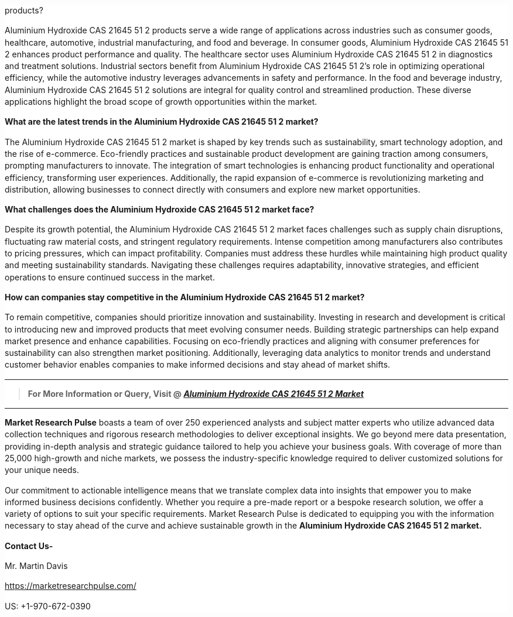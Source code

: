 products?</strong></p><p>Aluminium Hydroxide CAS 21645 51 2 products serve a wide range of applications across industries such as consumer goods, healthcare, automotive, industrial manufacturing, and food and beverage. In consumer goods, Aluminium Hydroxide CAS 21645 51 2 enhances product performance and quality. The healthcare sector uses Aluminium Hydroxide CAS 21645 51 2 in diagnostics and treatment solutions. Industrial sectors benefit from Aluminium Hydroxide CAS 21645 51 2&rsquo;s role in optimizing operational efficiency, while the automotive industry leverages advancements in safety and performance. In the food and beverage industry, Aluminium Hydroxide CAS 21645 51 2 solutions are integral for quality control and streamlined production. These diverse applications highlight the broad scope of growth opportunities within the market.</p><p><strong>What are the latest trends in the Aluminium Hydroxide CAS 21645 51 2 market?</strong></p><p>The Aluminium Hydroxide CAS 21645 51 2 market is shaped by key trends such as sustainability, smart technology adoption, and the rise of e-commerce. Eco-friendly practices and sustainable product development are gaining traction among consumers, prompting manufacturers to innovate. The integration of smart technologies is enhancing product functionality and operational efficiency, transforming user experiences. Additionally, the rapid expansion of e-commerce is revolutionizing marketing and distribution, allowing businesses to connect directly with consumers and explore new market opportunities.</p><p><strong>What challenges does the Aluminium Hydroxide CAS 21645 51 2 market face?</strong></p><p>Despite its growth potential, the Aluminium Hydroxide CAS 21645 51 2 market faces challenges such as supply chain disruptions, fluctuating raw material costs, and stringent regulatory requirements. Intense competition among manufacturers also contributes to pricing pressures, which can impact profitability. Companies must address these hurdles while maintaining high product quality and meeting sustainability standards. Navigating these challenges requires adaptability, innovative strategies, and efficient operations to ensure continued success in the market.</p><p><strong>How can companies stay competitive in the Aluminium Hydroxide CAS 21645 51 2 market?</strong></p><p>To remain competitive, companies should prioritize innovation and sustainability. Investing in research and development is critical to introducing new and improved products that meet evolving consumer needs. Building strategic partnerships can help expand market presence and enhance capabilities. Focusing on eco-friendly practices and aligning with consumer preferences for sustainability can also strengthen market positioning. Additionally, leveraging data analytics to monitor trends and understand customer behavior enables companies to make informed decisions and stay ahead of market shifts.</p><hr /><blockquote><p><strong>For More Information or Query, Visit @&nbsp;<em><a href="https://marketresearchpulse.com/report/56032/aluminium-hydroxide-cas-21645-51-2-market?utm_source=Linkedin&utm_medium=022">Aluminium Hydroxide CAS 21645 51 2 Market</a></em></strong></p></blockquote><hr /><p><strong>Market Research Pulse</strong> boasts a team of over 250 experienced analysts and subject matter experts who utilize advanced data collection techniques and rigorous research methodologies to deliver exceptional insights. We go beyond mere data presentation, providing in-depth analysis and strategic guidance tailored to help you achieve your business goals. With coverage of more than 25,000 high-growth and niche markets, we possess the industry-specific knowledge required to deliver customized solutions for your unique needs.</p><p>Our commitment to actionable intelligence means that we translate complex data into insights that empower you to make informed business decisions confidently. Whether you require a pre-made report or a bespoke research solution, we offer a variety of options to suit your specific requirements. Market Research Pulse is dedicated to equipping you with the information necessary to stay ahead of the curve and achieve sustainable growth in the <strong>Aluminium Hydroxide CAS 21645 51 2 market.</strong></p><p><strong>Contact Us-</strong></p><p>Mr. Martin Davis</p><p>https://marketresearchpulse.com/</p><p>US: +1-970-672-0390</p>
